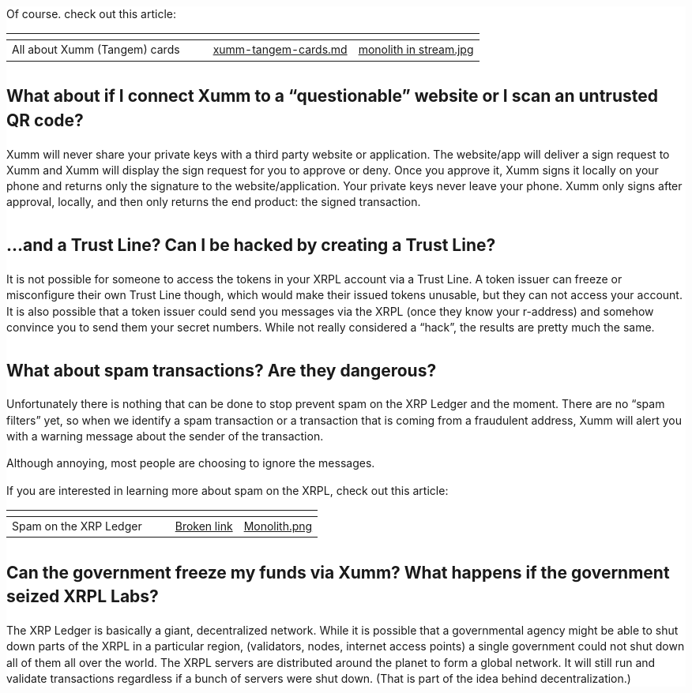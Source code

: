 Of course. check out this article:

<table data-view="cards"><thead><tr><th align="center"></th><th data-hidden></th><th data-hidden></th><th data-hidden data-card-target data-type="content-ref"></th><th data-hidden data-card-cover data-type="files"></th></tr></thead><tbody><tr><td align="center">All about Xumm (Tangem) cards</td><td></td><td></td><td><a href="../../xumm-tangem-cards/xumm-tangem-cards.md">xumm-tangem-cards.md</a></td><td><a href="../../.gitbook/assets/monolith in stream.jpg">monolith in stream.jpg</a></td></tr></tbody></table>

## **What about if I connect Xumm to a “questionable” website or I scan an untrusted QR code?**

Xumm will never share your private keys with a third party website or application. The website/app will deliver a sign request to Xumm and Xumm will display the sign request for you to approve or deny. Once you approve it, Xumm signs it locally on your phone and returns only the signature to the website/application. Your private keys never leave your phone. Xumm only signs after approval, locally, and then only returns the end product: the signed transaction.

## **…and a Trust Line? Can I be hacked by creating a Trust Line?**

It is not possible for someone to access the tokens in your XRPL account via a Trust Line. A token issuer can freeze or misconfigure their own Trust Line though, which would make their issued tokens unusable, but they can not access your account. It is also possible that a token issuer could send you messages via the XRPL (once they know your r-address) and somehow convince you to send them your secret numbers. While not really considered a “hack”, the results are pretty much the same.

## **What about spam transactions? Are they dangerous?**

Unfortunately there is nothing that can be done to stop prevent spam on the XRP Ledger and the moment. There are no “spam filters” yet, so when we identify a spam transaction or a transaction that is coming from a fraudulent address, Xumm will alert you with a warning message about the sender of the transaction.

Although annoying, most people are choosing to ignore the messages.

If you are interested in learning more about spam on the XRPL, check out this article:

<table data-view="cards"><thead><tr><th align="center"></th><th data-hidden></th><th data-hidden></th><th data-hidden data-card-target data-type="content-ref"></th><th data-hidden data-card-cover data-type="files"></th></tr></thead><tbody><tr><td align="center">Spam on the XRP Ledger</td><td></td><td></td><td><a href="broken-reference">Broken link</a></td><td><a href="../../.gitbook/assets/Monolith.png">Monolith.png</a></td></tr></tbody></table>



## **Can the government freeze my funds via Xumm? What happens if the government seized XRPL Labs?**

The XRP Ledger is basically a giant, decentralized network. While it is possible that a governmental agency might be able to shut down parts of the XRPL in a particular region, (validators, nodes, internet access points) a single government could not shut down all of them all over the world. The XRPL servers are distributed around the planet to form a global network. It will still run and validate transactions regardless if a bunch of servers were shut down. (That is part of the idea behind decentralization.)
